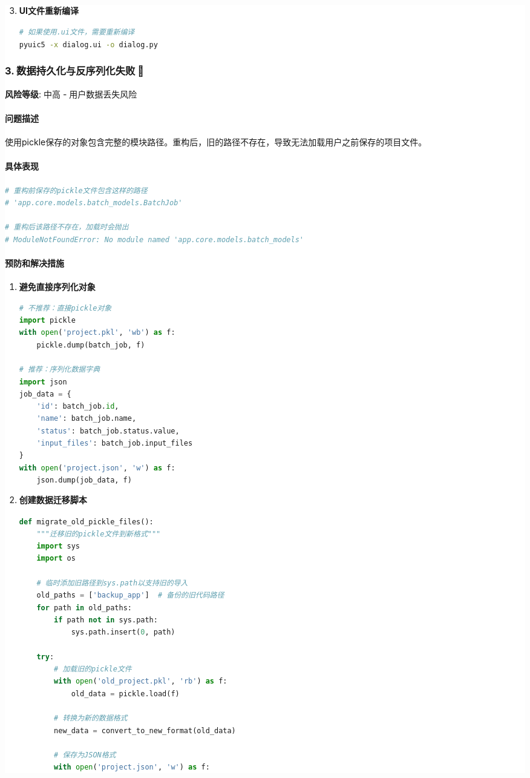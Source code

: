 3. **UI文件重新编译**
   ```bash
   # 如果使用.ui文件，需要重新编译
   pyuic5 -x dialog.ui -o dialog.py
   ```

### 3. 数据持久化与反序列化失败 💾

**风险等级**: 中高 - 用户数据丢失风险

#### 问题描述
使用pickle保存的对象包含完整的模块路径。重构后，旧的路径不存在，导致无法加载用户之前保存的项目文件。

#### 具体表现
```python
# 重构前保存的pickle文件包含这样的路径
# 'app.core.models.batch_models.BatchJob'

# 重构后该路径不存在，加载时会抛出
# ModuleNotFoundError: No module named 'app.core.models.batch_models'
```

#### 预防和解决措施

1. **避免直接序列化对象**
   ```python
   # 不推荐：直接pickle对象
   import pickle
   with open('project.pkl', 'wb') as f:
       pickle.dump(batch_job, f)
   
   # 推荐：序列化数据字典
   import json
   job_data = {
       'id': batch_job.id,
       'name': batch_job.name,
       'status': batch_job.status.value,
       'input_files': batch_job.input_files
   }
   with open('project.json', 'w') as f:
       json.dump(job_data, f)
   ```

2. **创建数据迁移脚本**
   ```python
   def migrate_old_pickle_files():
       """迁移旧的pickle文件到新格式"""
       import sys
       import os
       
       # 临时添加旧路径到sys.path以支持旧的导入
       old_paths = ['backup_app']  # 备份的旧代码路径
       for path in old_paths:
           if path not in sys.path:
               sys.path.insert(0, path)
       
       try:
           # 加载旧的pickle文件
           with open('old_project.pkl', 'rb') as f:
               old_data = pickle.load(f)
           
           # 转换为新的数据格式
           new_data = convert_to_new_format(old_data)
           
           # 保存为JSON格式
           with open('project.json', 'w') as f:
   ```